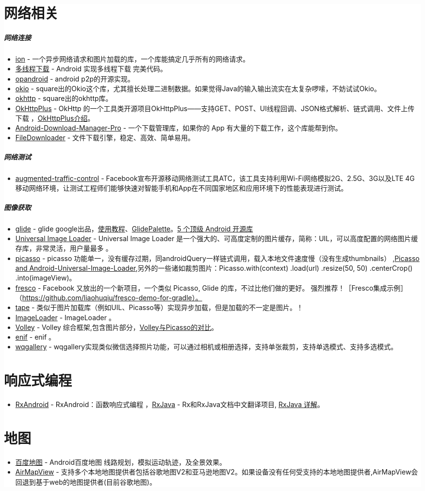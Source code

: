 <h1 id="网络相关"> 网络相关 </h1>

##### 网络连接
 * [ion](https://github.com/koush/ion) - 一个异步网络请求和图片加载的库，一个库能搞定几乎所有的网络请求。
 * [多线程下载](http://www.eoeandroid.com/thread-564501-1-1.html) - Android 实现多线程下载 完美代码。
 * [opandroid](https://github.com/openpeer/opandroid) - android p2p的开源实现。
 * [okio](https://github.com/square/okio) - square出的Okio这个库，尤其擅长处理二进制数据。如果觉得Java的输入输出流实在太复杂啰嗦，不妨试试Okio。
 * [okhttp](https://github.com/square/okhttp) - square出的okhttp库。
 * [OkHttpPlus](https://github.com/ZhaoKaiQiang/OkHttpPlus) - OkHttp 的一个工具类开源项目OkHttpPlus——支持GET、POST、UI线程回调、JSON格式解析、链式调用、文件上传下载 ，[OkHttpPlus介绍](http://blog.csdn.net/zhaokaiqiang1992/article/details/50016815)。
 * [Android-Download-Manager-Pro](https://github.com/majidgolshadi/Android-Download-Manager-Pro) - 一个下载管理库，如果你的 App 有大量的下载工作，这个库能帮到你。
 * [FileDownloader](https://github.com/lingochamp/FileDownloader) - 文件下载引擎，稳定、高效、简单易用。

##### 网络测试
 * [augmented-traffic-control](https://github.com/facebook/augmented-traffic-control) - Facebook宣布开源移动网络测试工具ATC，该工具支持利用Wi-Fi网络模拟2G、2.5G、3G以及LTE 4G移动网络环境，让测试工程师们能够快速对智能手机和App在不同国家地区和应用环境下的性能表现进行测试。


##### 图像获取
 * [glide](https://github.com/bumptech/glide) - glide google出品，[使用教程](http://www.jianshu.com/p/4a3177b57949)、[GlidePalette](https://github.com/florent37/GlidePalette)。[5 个顶级 Android 开源库](https://github.com/xitu/gold-miner/blob/master/TODO/Top-5-Android-libraries-every-Android-developer-should-know-about.md)
 * [Universal Image Loader](https://github.com/nostra13/Android-Universal-Image-Loader) - Universal Image Loader 是一个强大的、可高度定制的图片缓存，简称：UIL，可以高度配置的网络图片缓存库，非常灵活，用户量最多 。
 * [picasso](https://github.com/square/picasso) - picasso 功能单一，没有缓存过期，同androidQuery一样链式调用，载入本地文件速度慢（没有生成thumbnails） ,[Picasso and Android-Universal-Image-Loader](http://donal-tong.github.io/blog/2014/05/21/picasso-and-auil/),另外的一些诸如裁剪图片：Picasso.with(context)  .load(url)  .resize(50, 50)  .centerCrop()  .into(imageView)。
 * [fresco](https://github.com/facebook/fresco) - Facebook 又放出的一个新项目，一个类似 Picasso, Glide 的库，不过比他们做的更好。 强烈推荐！［Fresco集成示例］（https://github.com/liaohuqiu/fresco-demo-for-gradle）。
 * [tape](http://square.github.io/tape/) - 类似于图片加载库（例如UIL、Picasso等）实现异步加载，但是加载的不一定是图片。！
 * [ImageLoader](https://github.com/novoda/ImageLoader) - ImageLoader 。
 * [Volley](https://github.com/mcxiaoke/android-volley) - Volley 综合框架,包含图片部分，[Volley与Picasso的对比](http://blog.happyhls.me/2014/11/27/volley%E4%B8%8Epicasso%E7%9A%84%E5%AF%B9%E6%AF%94/)。
 * [enif](code.google.com/p/enif/) - enif 。
 * [wqgallery](https://github.com/wqandroid/wqgallery) - wqgallery实现类似微信选择照片功能，可以通过相机或相册选择，支持单张裁剪，支持单选模式、支持多选模式。

<h1 id="响应式编程"> 响应式编程 </h1>

 * [RxAndroid](https://github.com/ReactiveX/RxAndroid/) - RxAndroid：函数响应式编程 ，[RxJava](https://github.com/mcxiaoke/RxDocs) - Rx和RxJava文档中文翻译项目, [RxJava 详解](http://gank.io/post/560e15be2dca930e00da1083)。

<h1 id="地图"> 地图 </h1>

 * [百度地图](http://www.eoeandroid.com/thread-568507-1-1.html) - Android百度地图 线路规划，模拟运动轨迹，及全景效果。
 * [AirMapView](https://github.com/airbnb/AirMapView) - 支持多个本地地图提供者包括谷歌地图V2和亚马逊地图V2。如果设备没有任何受支持的本地地图提供者,AirMapView会回退到基于web的地图提供者(目前谷歌地图)。
